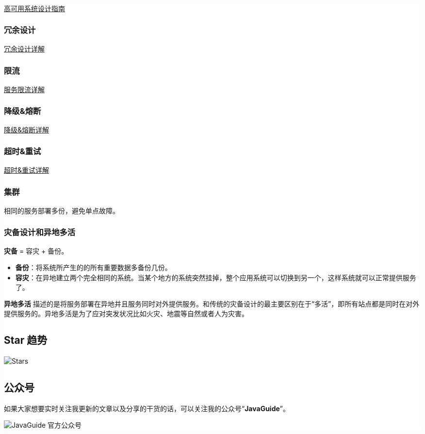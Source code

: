 [高可用系统设计指南](高可用/高可用系统设计指南.md)

### 冗余设计

[冗余设计详解](高可用/冗余设计详解.md)

### 限流

[服务限流详解](高可用/服务限流详解.md)

### 降级&熔断

[降级&熔断详解](高可用/降级&熔断详解(付费).md)

### 超时&重试

[超时&重试详解](高可用/超时&重试详解.md)

### 集群

相同的服务部署多份，避免单点故障。

### 灾备设计和异地多活

**灾备** = 容灾 + 备份。

- **备份**：将系统所产生的的所有重要数据多备份几份。
- **容灾**：在异地建立两个完全相同的系统。当某个地方的系统突然挂掉，整个应用系统可以切换到另一个，这样系统就可以正常提供服务了。

**异地多活** 描述的是将服务部署在异地并且服务同时对外提供服务。和传统的灾备设计的最主要区别在于“多活”，即所有站点都是同时在对外提供服务的。异地多活是为了应对突发状况比如火灾、地震等自然或者人为灾害。

## Star 趋势

![Stars](https://api.star-history.com/svg?repos=Snailclimb/JavaGuide&type=Date)

## 公众号

如果大家想要实时关注我更新的文章以及分享的干货的话，可以关注我的公众号“**JavaGuide**”。

![JavaGuide 官方公众号](https://oss.javaguide.cn/github/javaguide/gongzhonghaoxuanchuan.png)
